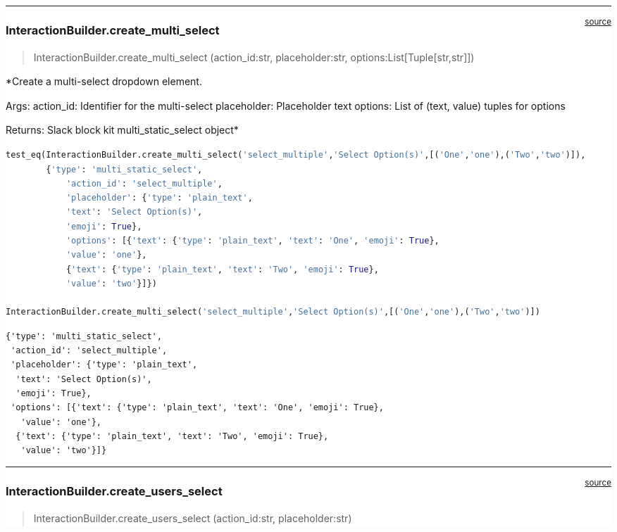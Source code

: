 ------------------------------------------------------------------------

<a
href="https://github.com/Datatistics/tk_slack/blob/main/tk_slack/interaction_builder.py#L143"
target="_blank" style="float:right; font-size:smaller">source</a>

### InteractionBuilder.create_multi_select

>  InteractionBuilder.create_multi_select (action_id:str, placeholder:str,
>                                              options:List[Tuple[str,str]])

\*Create a multi-select dropdown element.

Args: action_id: Identifier for the multi-select placeholder:
Placeholder text options: List of (text, value) tuples for options

Returns: Slack block kit multi_static_select object\*

``` python
test_eq(InteractionBuilder.create_multi_select('select_multiple','Select Option(s)',[('One','one'),('Two','two')]),
        {'type': 'multi_static_select',
            'action_id': 'select_multiple',
            'placeholder': {'type': 'plain_text',
            'text': 'Select Option(s)',
            'emoji': True},
            'options': [{'text': {'type': 'plain_text', 'text': 'One', 'emoji': True},
            'value': 'one'},
            {'text': {'type': 'plain_text', 'text': 'Two', 'emoji': True},
            'value': 'two'}]})

InteractionBuilder.create_multi_select('select_multiple','Select Option(s)',[('One','one'),('Two','two')])
```

    {'type': 'multi_static_select',
     'action_id': 'select_multiple',
     'placeholder': {'type': 'plain_text',
      'text': 'Select Option(s)',
      'emoji': True},
     'options': [{'text': {'type': 'plain_text', 'text': 'One', 'emoji': True},
       'value': 'one'},
      {'text': {'type': 'plain_text', 'text': 'Two', 'emoji': True},
       'value': 'two'}]}

------------------------------------------------------------------------

<a
href="https://github.com/Datatistics/tk_slack/blob/main/tk_slack/interaction_builder.py#L180"
target="_blank" style="float:right; font-size:smaller">source</a>

### InteractionBuilder.create_users_select

>  InteractionBuilder.create_users_select (action_id:str, placeholder:str)
